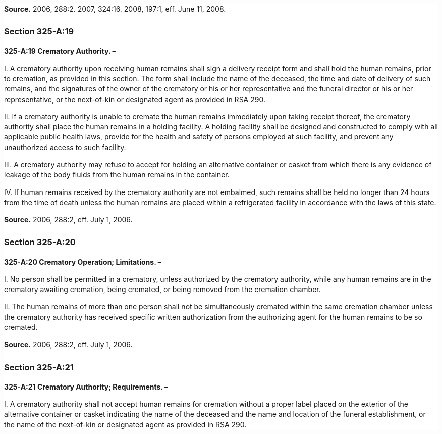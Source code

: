 **Source.** 2006, 288:2. 2007, 324:16. 2008, 197:1, eff. June 11, 2008.

### Section 325-A:19

 **325-A:19 Crematory Authority. –**
                                             
 I. A crematory authority upon receiving human remains shall sign a
delivery receipt form and shall hold the human remains, prior to
cremation, as provided in this section. The form shall include the name
of the deceased, the time and date of delivery of such remains, and the
signatures of the owner of the crematory or his or her representative
and the funeral director or his or her representative, or the
next-of-kin or designated agent as provided in RSA 290.
                                             
 II. If a crematory authority is unable to cremate the human remains
immediately upon taking receipt thereof, the crematory authority shall
place the human remains in a holding facility. A holding facility shall
be designed and constructed to comply with all applicable public health
laws, provide for the health and safety of persons employed at such
facility, and prevent any unauthorized access to such facility.
                                             
 III. A crematory authority may refuse to accept for holding an
alternative container or casket from which there is any evidence of
leakage of the body fluids from the human remains in the container.
                                             
 IV. If human remains received by the crematory authority are not
embalmed, such remains shall be held no longer than 24 hours from the
time of death unless the human remains are placed within a refrigerated
facility in accordance with the laws of this state.

**Source.** 2006, 288:2, eff. July 1, 2006.

### Section 325-A:20

 **325-A:20 Crematory Operation; Limitations. –**
                                             
 I. No person shall be permitted in a crematory, unless authorized by
the crematory authority, while any human remains are in the crematory
awaiting cremation, being cremated, or being removed from the cremation
chamber.
                                             
 II. The human remains of more than one person shall not be
simultaneously cremated within the same cremation chamber unless the
crematory authority has received specific written authorization from the
authorizing agent for the human remains to be so cremated.

**Source.** 2006, 288:2, eff. July 1, 2006.

### Section 325-A:21

 **325-A:21 Crematory Authority; Requirements. –**
                                             
 I. A crematory authority shall not accept human remains for
cremation without a proper label placed on the exterior of the
alternative container or casket indicating the name of the deceased and
the name and location of the funeral establishment, or the name of the
next-of-kin or designated agent as provided in RSA 290.
                                             